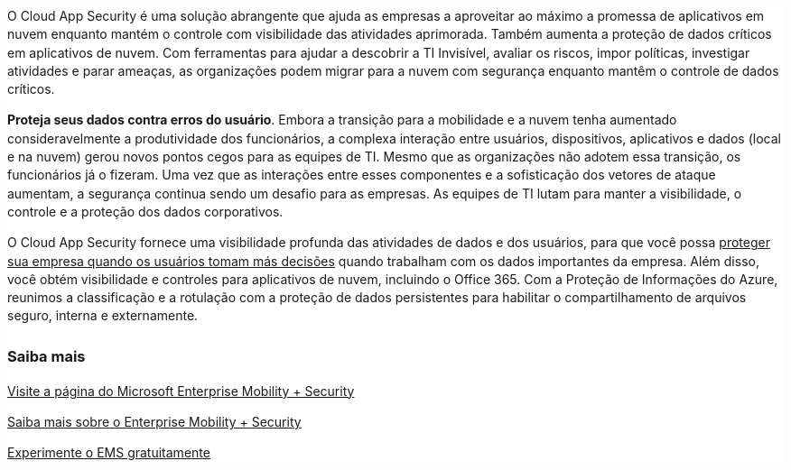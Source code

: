  O Cloud App Security é uma solução abrangente que ajuda as empresas a aproveitar ao máximo a promessa de aplicativos em nuvem enquanto mantém o controle com visibilidade das atividades aprimorada. Também aumenta a proteção de dados críticos em aplicativos de nuvem. Com ferramentas para ajudar a descobrir a TI Invisível, avaliar os riscos, impor políticas, investigar atividades e parar ameaças, as organizações podem migrar para a nuvem com segurança enquanto mantêm o controle de dados críticos.

**Proteja seus dados contra erros do usuário**. Embora a transição para a mobilidade e a nuvem tenha aumentado consideravelmente a produtividade dos funcionários, a complexa interação entre usuários, dispositivos, aplicativos e dados (local e na nuvem) gerou novos pontos cegos para as equipes de TI. Mesmo que as organizações não adotem essa transição, os funcionários já o fizeram. Uma vez que as interações entre esses componentes e a sofisticação dos vetores de ataque aumentam, a segurança continua sendo um desafio para as empresas. As equipes de TI lutam para manter a visibilidade, o controle e a proteção dos dados corporativos.

O Cloud App Security fornece uma visibilidade profunda das atividades de dados e dos usuários, para que você possa [proteger sua empresa quando os usuários tomam más decisões](https://docs.microsoft.com/enterprise-mobility-security/solutions/protect-data-user-mistake) quando trabalham com os dados importantes da empresa. Além disso, você obtém visibilidade e controles para aplicativos de nuvem, incluindo o Office 365. Com a Proteção de Informações do Azure, reunimos a classificação e a rotulação com a proteção de dados persistentes para habilitar o compartilhamento de arquivos seguro, interna e externamente.

### <a name="learn-more"></a>Saiba mais

[Visite a página do Microsoft Enterprise Mobility + Security](http://go.microsoft.com/fwlink/?LinkId=816837)

[Saiba mais sobre o Enterprise Mobility + Security](learn-about-ems.md)

[Experimente o EMS gratuitamente](https://www.microsoft.com/en-us/cloud-platform/enterprise-mobility-security-trial)

